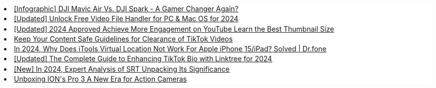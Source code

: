 <li><a href="https://fox-friendly.techidaily.com/infographic-dji-mavic-air-vs-dji-spark-a-gamer-changer-again/"><u>[Infographic] DJI Mavic Air Vs. DJI Spark - A Gamer Changer Again?</u></a></li>
<li><a href="https://fox-friendly.techidaily.com/updated-unlock-free-video-file-handler-for-pc-and-mac-os-for-2024/"><u>[Updated] Unlock Free Video File Handler for PC & Mac OS for 2024</u></a></li>
<li><a href="https://facebook-video-share.techidaily.com/updated-2024-approved-achieve-more-engagement-on-youtube-learn-the-best-thumbnail-size/"><u>[Updated] 2024 Approved  Achieve More Engagement on YouTube  Learn the Best Thumbnail Size</u></a></li>
<li><a href="https://tiktok-videos.techidaily.com/keep-your-content-safe-guidelines-for-clearance-of-tiktok-videos/"><u>Keep Your Content Safe  Guidelines for Clearance of TikTok Videos</u></a></li>
<li><a href="https://iphone-location.techidaily.com/in-2024-why-does-itools-virtual-location-not-work-for-apple-iphone-15ipad-solved-drfone-by-drfone-virtual-ios/"><u>In 2024, Why Does iTools Virtual Location Not Work For Apple iPhone 15/iPad? Solved | Dr.fone</u></a></li>
<li><a href="https://fox-friendly.techidaily.com/updated-the-complete-guide-to-enhancing-tiktok-bio-with-linktree-for-2024/"><u>[Updated] The Complete Guide to Enhancing TikTok Bio with Linktree for 2024</u></a></li>
<li><a href="https://fox-friendly.techidaily.com/new-in-2024-expert-analysis-of-srt-unpacking-its-significance/"><u>[New] In 2024, Expert Analysis of SRT  Unpacking Its Significance</u></a></li>
<li><a href="https://fox-friendly.techidaily.com/unboxing-ions-pro-3-a-new-era-for-action-cameras/"><u>Unboxing ION's Pro 3  A New Era for Action Cameras</u></a></li>
</ul></div>
